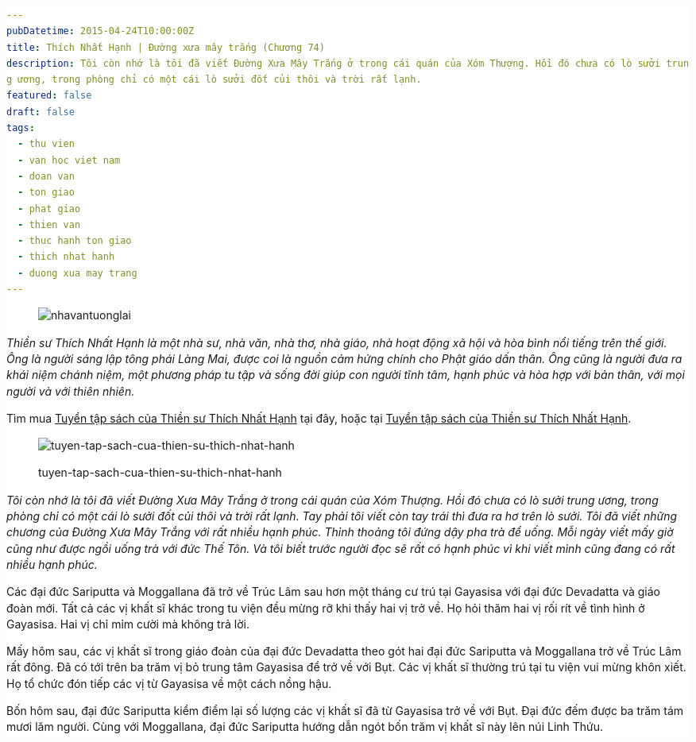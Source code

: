 ```yaml
---
pubDatetime: 2015-04-24T10:00:00Z
title: Thích Nhất Hạnh | Đường xưa mây trắng (Chương 74)
description: Tôi còn nhớ là tôi đã viết Đường Xưa Mây Trắng ở trong cái quán của Xóm Thượng. Hồi đó chưa có lò sưởi trung ương, trong phòng chỉ có một cái lò sưởi đốt củi thôi và trời rất lạnh.
featured: false
draft: false
tags:
  - thu vien
  - van hoc viet nam
  - doan van
  - ton giao
  - phat giao
  - thien van
  - thuc hanh ton giao
  - thich nhat hanh
  - duong xua may trang
---
```


<figure><img src="https://data.nhavantuonglai.com/image/illustrations/image-nhavantuonglai-516.jpeg" alt="nhavantuonglai" height=100% width=100%><figcaption><p></p></figcaption></figure>

_Thiền sư Thích Nhất Hạnh là một nhà sư, nhà văn, nhà thơ, nhà giáo, nhà hoạt động xã hội và hòa bình nổi tiếng trên thế giới. Ông là người sáng lập tông phái Làng Mai, được coi là nguồn cảm hứng chính cho Phật giáo dấn thân. Ông cũng là người đưa ra khái niệm chánh niệm, một phương pháp tu tập và sống đời giúp con người tĩnh tâm, hạnh phúc và hòa hợp với bản thân, với mọi người và với thiên nhiên._

Tìm mua [Tuyển tập sách của Thiền sư Thích Nhất Hạnh](https://shope.ee/2q52sL8Etn) tại đây, hoặc tại [Tuyển tập sách của Thiền sư Thích Nhất Hạnh](https://shope.ee/7zn92I83dd).

<figure><img src="https://info.nhavantuonglai.com/thich-nhat-hanh-02" alt="tuyen-tap-sach-cua-thien-su-thich-nhat-hanh" height=100% width=100%><figcaption><p>tuyen-tap-sach-cua-thien-su-thich-nhat-hanh</p></figcaption></figure>

_Tôi còn nhớ là tôi đã viết Đường Xưa Mây Trắng ở trong cái quán của Xóm Thượng. Hồi đó chưa có lò sưởi trung ương, trong phòng chỉ có một cái lò sưởi đốt củi thôi và trời rất lạnh. Tay phải tôi viết còn tay trái thì đưa ra hơ trên lò sưởi. Tôi đã viết những chương của Đường Xưa Mây Trắng với rất nhiều hạnh phúc. Thỉnh thoảng tôi đứng dậy pha trà để uống. Mỗi ngày viết mấy giờ cũng như được ngồi uống trà với đức Thế Tôn. Và tôi biết trước người đọc sẽ rất có hạnh phúc vì khi viết mình cũng đang có rất nhiều hạnh phúc._

Các đại đức Sariputta và Moggallana đã trở về Trúc Lâm sau hơn một tháng cư trú tại Gayasisa với đại đức Devadatta và giáo đoàn mới. Tất cả các vị khất sĩ khác trong tu viện đều mừng rỡ khi thấy hai vị trở về. Họ hỏi thăm hai vị rối rít về tình hình ở Gayasisa. Hai vị chỉ mỉm cười mà không trả lời.

Mấy hôm sau, các vị khất sĩ trong giáo đoàn của đại đức Devadatta theo gót hai đại đức Sariputta và Moggallana trở về Trúc Lâm rất đông. Đã có tới trên ba trăm vị bỏ trung tâm Gayasisa để trở về với Bụt. Các vị khất sĩ thường trú tại tu viện vui mừng khôn xiết. Họ tổ chức đón tiếp các vị từ Gayasisa về một cách nồng hậu.

Bốn hôm sau, đại đức Sariputta kiểm điểm lại số lượng các vị khất sĩ đã từ Gayasisa trở về với Bụt. Đại đức đếm được ba trăm tám mươi lăm người. Cùng với Moggallana, đại đức Sariputta hướng dẫn ngót bốn trăm vị khất sĩ này lên núi Linh Thứu.
